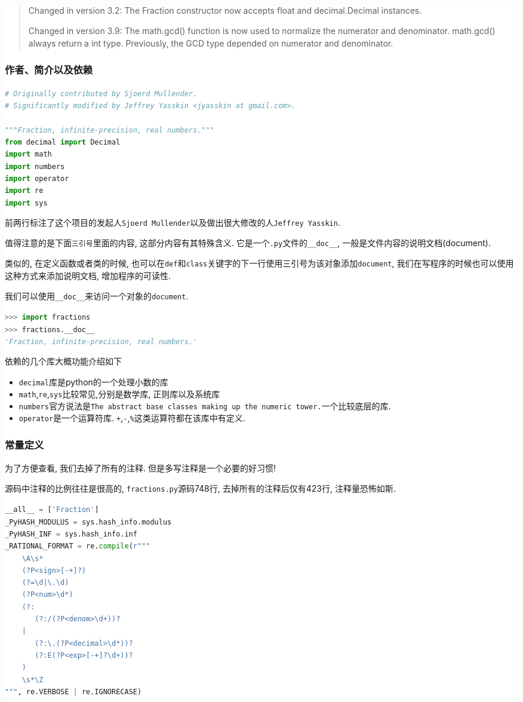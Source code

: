 > Changed in version 3.2: The Fraction constructor now accepts float and decimal.Decimal instances.
>
> Changed in version 3.9: The math.gcd() function is now used to normalize the numerator and denominator. math.gcd() always return a int type. Previously, the GCD type depended on numerator and denominator.

### 作者、简介以及依赖

```python title="源代码片段1"
# Originally contributed by Sjoerd Mullender.
# Significantly modified by Jeffrey Yasskin <jyasskin at gmail.com>.

"""Fraction, infinite-precision, real numbers."""
from decimal import Decimal
import math
import numbers
import operator
import re
import sys
```

前两行标注了这个项目的发起人`Sjoerd Mullender`以及做出很大修改的人`Jeffrey Yasskin`.

值得注意的是下面`三引号`里面的内容, 这部分内容有其特殊含义. 它是一个`.py`文件的`__doc__`, 一般是文件内容的说明文档(document).

类似的, 在定义函数或者类的时候, 也可以在`def`和`class`关键字的下一行使用三引号为该对象添加`document`, 我们在写程序的时候也可以使用这种方式来添加说明文档, 增加程序的可读性.

我们可以使用`__doc__`来访问一个对象的`document`.

```python
>>> import fractions
>>> fractions.__doc__
'Fraction, infinite-precision, real numbers.'
```

依赖的几个库大概功能介绍如下

- `decimal`库是python的一个处理小数的库
- `math`,`re`,`sys`比较常见,分别是数学库, 正则库以及系统库
- `numbers`官方说法是`The abstract base classes making up the numeric tower.`一个比较底层的库.
- `operator`是一个运算符库. `+`,`-`,`%`这类运算符都在该库中有定义.

### 常量定义

为了方便查看, 我们去掉了所有的注释. 但是多写注释是一个必要的好习惯!

源码中注释的比例往往是很高的, `fractions.py`源码748行, 去掉所有的注释后仅有423行, 注释量恐怖如斯.

```python title="源代码片段2"
__all__ = ['Fraction']
_PyHASH_MODULUS = sys.hash_info.modulus
_PyHASH_INF = sys.hash_info.inf
_RATIONAL_FORMAT = re.compile(r"""
    \A\s*                      
    (?P<sign>[-+]?)            
    (?=\d|\.\d)                
    (?P<num>\d*)               
    (?:                        
       (?:/(?P<denom>\d+))?    
    |                          
       (?:\.(?P<decimal>\d*))? 
       (?:E(?P<exp>[-+]?\d+))? 
    )
    \s*\Z
""", re.VERBOSE | re.IGNORECASE)
```
